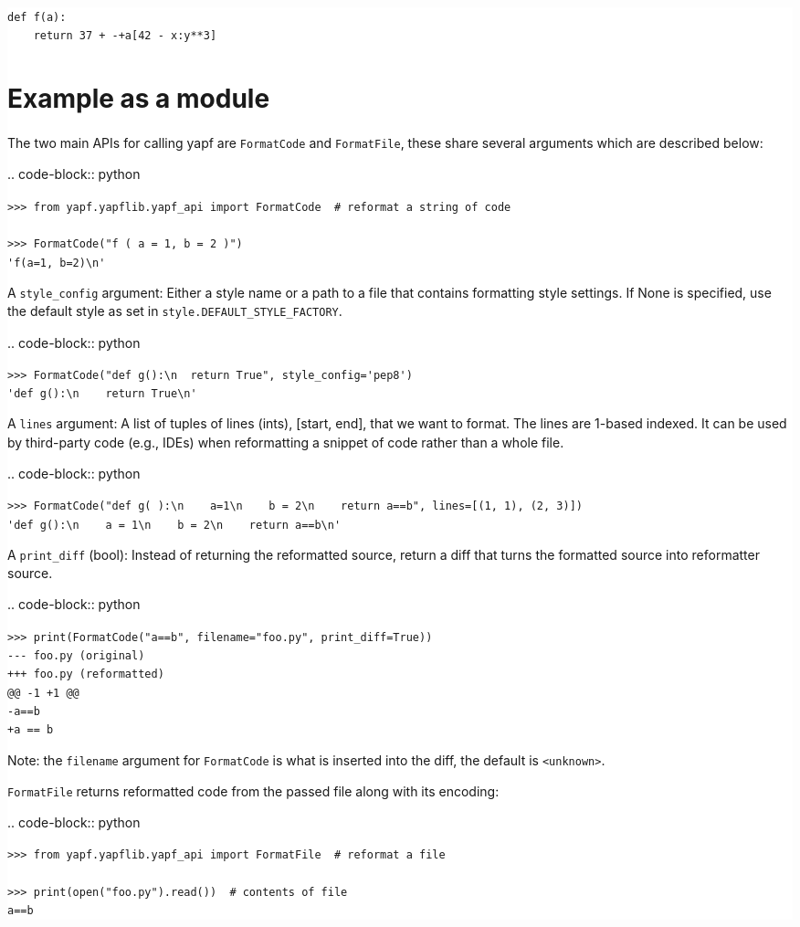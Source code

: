 
    def f(a):
        return 37 + -+a[42 - x:y**3]


Example as a module
===================

The two main APIs for calling yapf are ``FormatCode`` and ``FormatFile``, these
share several arguments which are described below:

.. code-block:: python

    >>> from yapf.yapflib.yapf_api import FormatCode  # reformat a string of code

    >>> FormatCode("f ( a = 1, b = 2 )")
    'f(a=1, b=2)\n'

A ``style_config`` argument: Either a style name or a path to a file that contains
formatting style settings. If None is specified, use the default style
as set in ``style.DEFAULT_STYLE_FACTORY``.

.. code-block:: python

    >>> FormatCode("def g():\n  return True", style_config='pep8')
    'def g():\n    return True\n'

A ``lines`` argument: A list of tuples of lines (ints), [start, end],
that we want to format. The lines are 1-based indexed. It can be used by
third-party code (e.g., IDEs) when reformatting a snippet of code rather
than a whole file.

.. code-block:: python

    >>> FormatCode("def g( ):\n    a=1\n    b = 2\n    return a==b", lines=[(1, 1), (2, 3)])
    'def g():\n    a = 1\n    b = 2\n    return a==b\n'

A ``print_diff`` (bool): Instead of returning the reformatted source, return a
diff that turns the formatted source into reformatter source.

.. code-block:: python

    >>> print(FormatCode("a==b", filename="foo.py", print_diff=True))
    --- foo.py (original)
    +++ foo.py (reformatted)
    @@ -1 +1 @@
    -a==b
    +a == b

Note: the ``filename`` argument for ``FormatCode`` is what is inserted into
the diff, the default is ``<unknown>``.

``FormatFile`` returns reformatted code from the passed file along with its encoding:

.. code-block:: python

    >>> from yapf.yapflib.yapf_api import FormatFile  # reformat a file

    >>> print(open("foo.py").read())  # contents of file
    a==b
